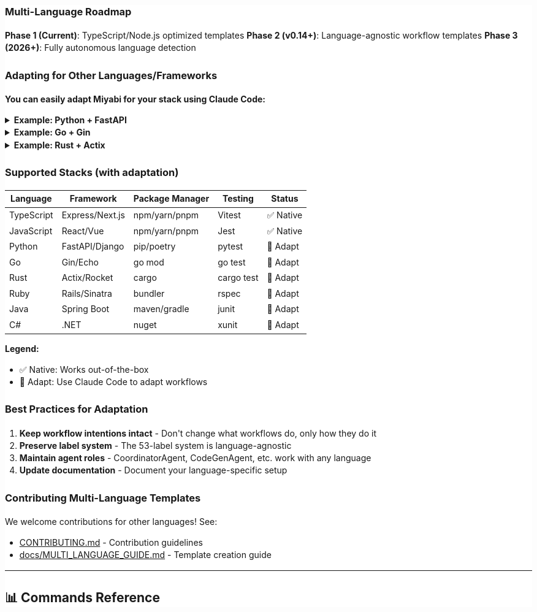 ### Multi-Language Roadmap

**Phase 1 (Current)**: TypeScript/Node.js optimized templates
**Phase 2 (v0.14+)**: Language-agnostic workflow templates
**Phase 3 (2026+)**: Fully autonomous language detection

### Adapting for Other Languages/Frameworks

**You can easily adapt Miyabi for your stack using Claude Code:**

<details><summary><strong>Example: Python + FastAPI</strong></summary></details>

<details><summary><strong>Example: Go + Gin</strong></summary></details>

<details><summary><strong>Example: Rust + Actix</strong></summary></details>

### Supported Stacks (with adaptation)

| Language | Framework | Package Manager | Testing | Status |
|----------|-----------|----------------|---------|--------|
| TypeScript | Express/Next.js | npm/yarn/pnpm | Vitest | ✅ Native |
| JavaScript | React/Vue | npm/yarn/pnpm | Jest | ✅ Native |
| Python | FastAPI/Django | pip/poetry | pytest | 🔄 Adapt |
| Go | Gin/Echo | go mod | go test | 🔄 Adapt |
| Rust | Actix/Rocket | cargo | cargo test | 🔄 Adapt |
| Ruby | Rails/Sinatra | bundler | rspec | 🔄 Adapt |
| Java | Spring Boot | maven/gradle | junit | 🔄 Adapt |
| C# | .NET | nuget | xunit | 🔄 Adapt |

**Legend:**
- ✅ Native: Works out-of-the-box
- 🔄 Adapt: Use Claude Code to adapt workflows

### Best Practices for Adaptation

1. **Keep workflow intentions intact** - Don't change what workflows do, only how they do it
2. **Preserve label system** - The 53-label system is language-agnostic
3. **Maintain agent roles** - CoordinatorAgent, CodeGenAgent, etc. work with any language
4. **Update documentation** - Document your language-specific setup

### Contributing Multi-Language Templates

We welcome contributions for other languages! See:
- [CONTRIBUTING.md](../../CONTRIBUTING.md) - Contribution guidelines
- [docs/MULTI_LANGUAGE_GUIDE.md](../../docs/MULTI_LANGUAGE_GUIDE.md) - Template creation guide

---

## 📊 Commands Reference
